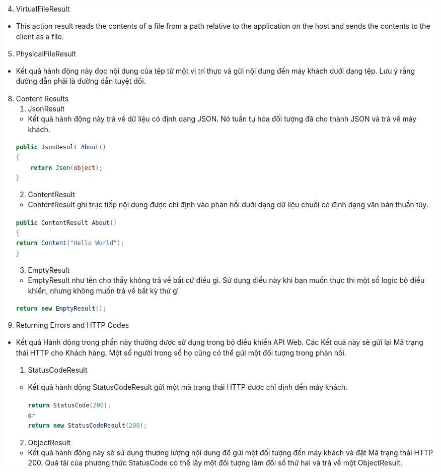   4. VirtualFileResult

  - This action result reads the contents of a file from a path relative to the application on the host and sends the contents to the client as a file.

  5. PhysicalFileResult

  - Kết quả hành động này đọc nội dung của tệp từ một vị trí thực và gửi nội dung đến máy khách dưới dạng tệp. Lưu ý rằng đường dẫn phải là đường dẫn tuyệt đối.

8.  Content Results
    1. JsonResult
    - Kết quả hành động này trả về dữ liệu có định dạng JSON. Nó tuần tự hóa đối tượng đã cho thành JSON và trả về máy khách.
    ```c#
    public JsonResult About()
    {
        return Json(object);
    }
    ```
    2. ContentResult
    - ContentResult ghi trực tiếp nội dung được chỉ định vào phản hồi dưới dạng dữ liệu chuỗi có định dạng văn bản thuần túy.
    ```c#
    public ContentResult About()
    {
    return Content("Hello World");
    }
    ```
    3. EmptyResult
    - EmptyResult như tên cho thấy không trả về bất cứ điều gì. Sử dụng điều này khi bạn muốn thực thi một số logic bộ điều khiển, nhưng không muốn trả về bất kỳ thứ gì
    ```c#
    return new EmptyResult();
    ```
9.  Returning Errors and HTTP Codes

- Kết quả Hành động trong phần này thường được sử dụng trong bộ điều khiển API Web. Các Kết quả này sẽ gửi lại Mã trạng thái HTTP cho Khách hàng. Một số người trong số họ cũng có thể gửi một đối tượng trong phản hồi.

  1. StatusCodeResult

  - Kết quả hành động StatusCodeResult gửi một mã trạng thái HTTP được chỉ định đến máy khách.

    ```c#
    return StatusCode(200);
    or
    return new StatusCodeResult(200);
    ```

  2. ObjectResult

  - Kết quả hành động này sẽ sử dụng thương lượng nội dung để gửi một đối tượng đến máy khách và đặt Mã trạng thái HTTP 200. Quá tải của phương thức StatusCode có thể lấy một đối tượng làm đối số thứ hai và trả về một ObjectResult.
